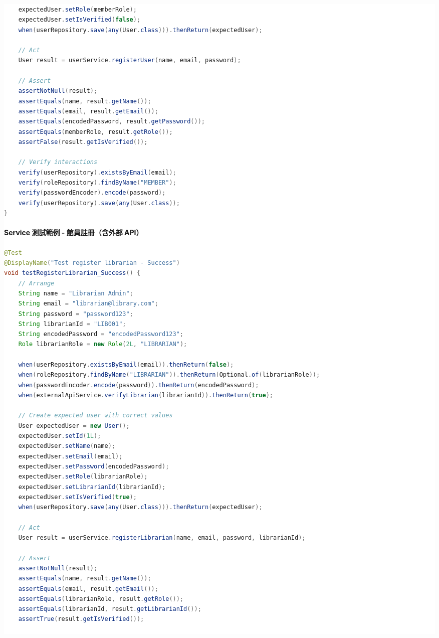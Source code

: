 ```java
    expectedUser.setRole(memberRole);
    expectedUser.setIsVerified(false);
    when(userRepository.save(any(User.class))).thenReturn(expectedUser);
    
    // Act
    User result = userService.registerUser(name, email, password);
    
    // Assert
    assertNotNull(result);
    assertEquals(name, result.getName());
    assertEquals(email, result.getEmail());
    assertEquals(encodedPassword, result.getPassword());
    assertEquals(memberRole, result.getRole());
    assertFalse(result.getIsVerified());
    
    // Verify interactions
    verify(userRepository).existsByEmail(email);
    verify(roleRepository).findByName("MEMBER");
    verify(passwordEncoder).encode(password);
    verify(userRepository).save(any(User.class));
}
```

#### **Service 測試範例 - 館員註冊（含外部 API）**
```java
@Test
@DisplayName("Test register librarian - Success")
void testRegisterLibrarian_Success() {
    // Arrange
    String name = "Librarian Admin";
    String email = "librarian@library.com";
    String password = "password123";
    String librarianId = "LIB001";
    String encodedPassword = "encodedPassword123";
    Role librarianRole = new Role(2L, "LIBRARIAN");
    
    when(userRepository.existsByEmail(email)).thenReturn(false);
    when(roleRepository.findByName("LIBRARIAN")).thenReturn(Optional.of(librarianRole));
    when(passwordEncoder.encode(password)).thenReturn(encodedPassword);
    when(externalApiService.verifyLibrarian(librarianId)).thenReturn(true);
    
    // Create expected user with correct values
    User expectedUser = new User();
    expectedUser.setId(1L);
    expectedUser.setName(name);
    expectedUser.setEmail(email);
    expectedUser.setPassword(encodedPassword);
    expectedUser.setRole(librarianRole);
    expectedUser.setLibrarianId(librarianId);
    expectedUser.setIsVerified(true);
    when(userRepository.save(any(User.class))).thenReturn(expectedUser);
    
    // Act
    User result = userService.registerLibrarian(name, email, password, librarianId);
    
    // Assert
    assertNotNull(result);
    assertEquals(name, result.getName());
    assertEquals(email, result.getEmail());
    assertEquals(librarianRole, result.getRole());
    assertEquals(librarianId, result.getLibrarianId());
    assertTrue(result.getIsVerified());
    
```